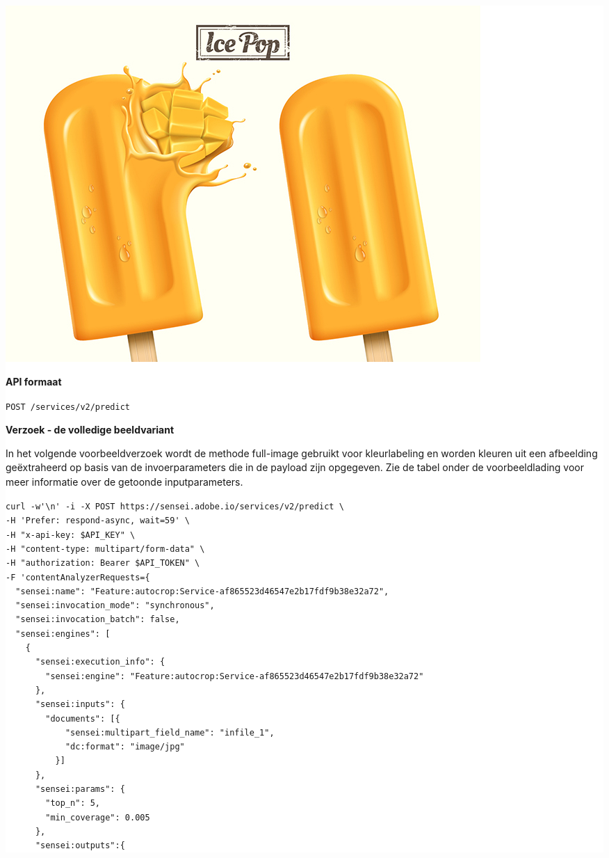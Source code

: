 ![&#x200B; testbeeld &#x200B;](../images/QQAsset1.jpg)

**API formaat**

```http
POST /services/v2/predict
```

**Verzoek - de volledige beeldvariant**

In het volgende voorbeeldverzoek wordt de methode full-image gebruikt voor kleurlabeling en worden kleuren uit een afbeelding geëxtraheerd op basis van de invoerparameters die in de payload zijn opgegeven. Zie de tabel onder de voorbeeldlading voor meer informatie over de getoonde inputparameters.

```SHELL
curl -w'\n' -i -X POST https://sensei.adobe.io/services/v2/predict \
-H 'Prefer: respond-async, wait=59' \
-H "x-api-key: $API_KEY" \
-H "content-type: multipart/form-data" \
-H "authorization: Bearer $API_TOKEN" \
-F 'contentAnalyzerRequests={
  "sensei:name": "Feature:autocrop:Service-af865523d46547e2b17fdf9b38e32a72",
  "sensei:invocation_mode": "synchronous",
  "sensei:invocation_batch": false,
  "sensei:engines": [
    {
      "sensei:execution_info": {
        "sensei:engine": "Feature:autocrop:Service-af865523d46547e2b17fdf9b38e32a72"
      },
      "sensei:inputs": {
        "documents": [{
            "sensei:multipart_field_name": "infile_1",
            "dc:format": "image/jpg"
          }]
      },
      "sensei:params": {
        "top_n": 5,
        "min_coverage": 0.005      
      },
      "sensei:outputs":{
```